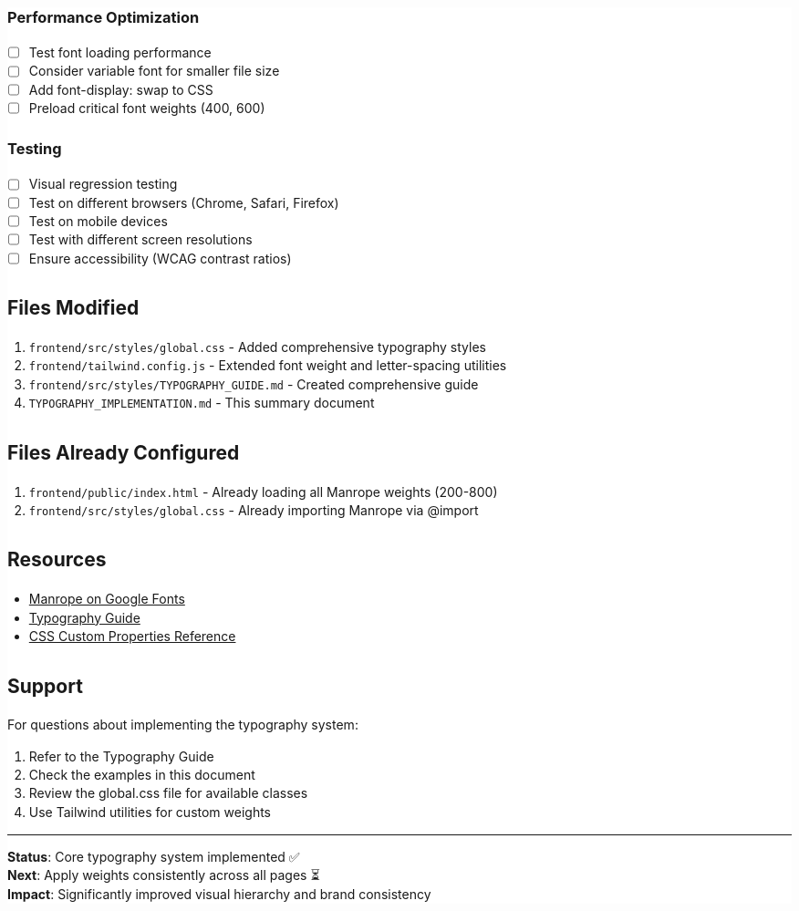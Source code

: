 ### Performance Optimization
- [ ] Test font loading performance
- [ ] Consider variable font for smaller file size
- [ ] Add font-display: swap to CSS
- [ ] Preload critical font weights (400, 600)

### Testing
- [ ] Visual regression testing
- [ ] Test on different browsers (Chrome, Safari, Firefox)
- [ ] Test on mobile devices
- [ ] Test with different screen resolutions
- [ ] Ensure accessibility (WCAG contrast ratios)

## Files Modified

1. `frontend/src/styles/global.css` - Added comprehensive typography styles
2. `frontend/tailwind.config.js` - Extended font weight and letter-spacing utilities
3. `frontend/src/styles/TYPOGRAPHY_GUIDE.md` - Created comprehensive guide
4. `TYPOGRAPHY_IMPLEMENTATION.md` - This summary document

## Files Already Configured

1. `frontend/public/index.html` - Already loading all Manrope weights (200-800)
2. `frontend/src/styles/global.css` - Already importing Manrope via @import

## Resources

- [Manrope on Google Fonts](https://fonts.google.com/specimen/Manrope)
- [Typography Guide](frontend/src/styles/TYPOGRAPHY_GUIDE.md)
- [CSS Custom Properties Reference](frontend/src/styles/global.css)

## Support

For questions about implementing the typography system:
1. Refer to the Typography Guide
2. Check the examples in this document
3. Review the global.css file for available classes
4. Use Tailwind utilities for custom weights

---

**Status**: Core typography system implemented ✅  
**Next**: Apply weights consistently across all pages ⏳  
**Impact**: Significantly improved visual hierarchy and brand consistency




